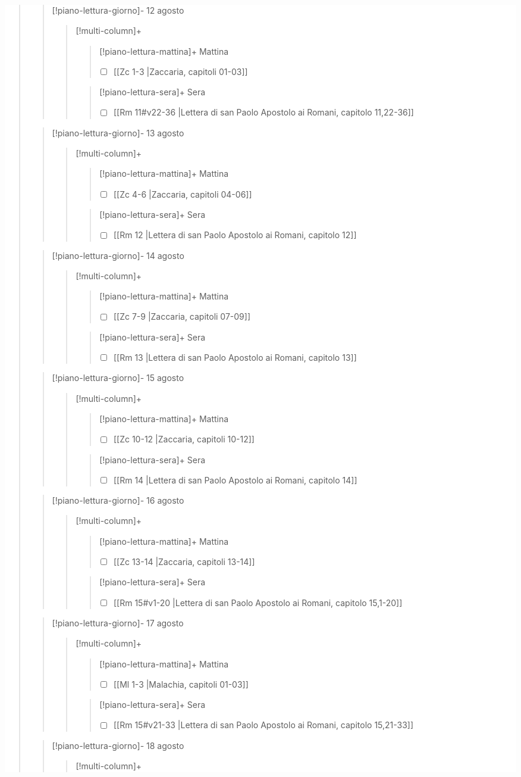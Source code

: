 >> [!piano-lettura-giorno]- 12  agosto
>>
>>> [!multi-column]+
>>>
>>>> [!piano-lettura-mattina]+ Mattina
>>>> - [ ] [[Zc 1-3 |Zaccaria, capitoli 01-03]]
>>>
>>>> [!piano-lettura-sera]+ Sera
>>>> - [ ] [[Rm 11#v22-36 |Lettera di san Paolo Apostolo ai Romani, capitolo 11,22-36]]
>
>> [!piano-lettura-giorno]- 13  agosto
>>
>>> [!multi-column]+
>>>
>>>> [!piano-lettura-mattina]+ Mattina
>>>> - [ ] [[Zc 4-6 |Zaccaria, capitoli 04-06]]
>>>
>>>> [!piano-lettura-sera]+ Sera
>>>> - [ ] [[Rm 12 |Lettera di san Paolo Apostolo ai Romani, capitolo 12]]
>
>> [!piano-lettura-giorno]- 14  agosto
>>
>>> [!multi-column]+
>>>
>>>> [!piano-lettura-mattina]+ Mattina
>>>> - [ ] [[Zc 7-9 |Zaccaria, capitoli 07-09]]
>>>
>>>> [!piano-lettura-sera]+ Sera
>>>> - [ ] [[Rm 13 |Lettera di san Paolo Apostolo ai Romani, capitolo 13]]
>
>> [!piano-lettura-giorno]- 15  agosto
>>
>>> [!multi-column]+
>>>
>>>> [!piano-lettura-mattina]+ Mattina
>>>> - [ ] [[Zc 10-12 |Zaccaria, capitoli 10-12]]
>>>
>>>> [!piano-lettura-sera]+ Sera
>>>> - [ ] [[Rm 14 |Lettera di san Paolo Apostolo ai Romani, capitolo 14]]
>
>> [!piano-lettura-giorno]- 16  agosto
>>
>>> [!multi-column]+
>>>
>>>> [!piano-lettura-mattina]+ Mattina
>>>> - [ ] [[Zc 13-14 |Zaccaria, capitoli 13-14]]
>>>
>>>> [!piano-lettura-sera]+ Sera
>>>> - [ ] [[Rm 15#v1-20 |Lettera di san Paolo Apostolo ai Romani, capitolo 15,1-20]]
>
>> [!piano-lettura-giorno]- 17  agosto
>>
>>> [!multi-column]+
>>>
>>>> [!piano-lettura-mattina]+ Mattina
>>>> - [ ] [[Ml 1-3 |Malachia, capitoli 01-03]]
>>>
>>>> [!piano-lettura-sera]+ Sera
>>>> - [ ] [[Rm 15#v21-33 |Lettera di san Paolo Apostolo ai Romani, capitolo 15,21-33]]
>
>> [!piano-lettura-giorno]- 18  agosto
>>
>>> [!multi-column]+
>>>